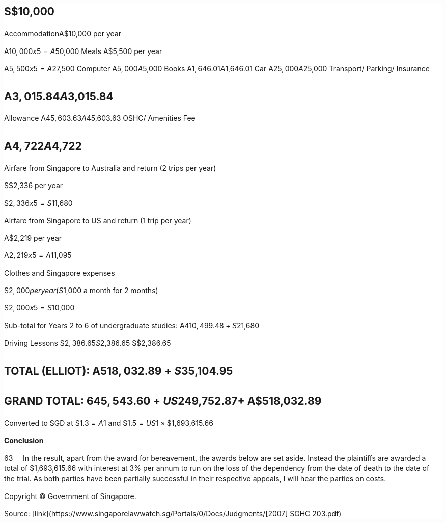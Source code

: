 ## S$10,000 

AccommodationA$10,000 per year 

 A$10,000 x 5 = A$50,000 Meals A$5,500 per year 

 A$5,500 x 5 = A$27,500 Computer A$5,000 A$5,000 Books A$1,646.01 A$1,646.01 Car A$25,000 A$25,000 Transport/ Parking/ Insurance 

## A$3,015.84 A$3,015.84 

 Allowance A$45,603.63 A$45,603.63 OSHC/ Amenities Fee 

## A$4,722 A$4,722 

 Airfare from Singapore to Australia and return (2 trips per year) 

 S$2,336 per year 

 S$2,336 x 5 = S$11,680 

 Airfare from Singapore to US and return (1 trip per year) 

 A$2,219 per year 

 A$2,219 x 5 = A$11,095 

 Clothes and Singapore expenses 

 S$2,000 per year (S$1,000 a month for 2 months) 

 S$2,000 x 5 = S$10,000 

 Sub-total for Years 2 to 6 of undergraduate studies: A$410,499.48 + S$21,680 

 Driving Lessons S$2,386.65 S$2,386.65 S$2,386.65 

## TOTAL (ELLIOT): A$518,032.89 + S$35,104.95 


## GRAND TOTAL: $645,543.60 + US$249,752.87+ A$518,032.89 

 Converted to SGD at S$1.3 = A$1 and S$1.5 = US$1 » $1,693,615.66 

**Conclusion** 

63     In the result, apart from the award for bereavement, the awards below are set aside. Instead the plaintiffs are awarded a total of $1,693,615.66 with interest at 3% per annum to run on the loss of the dependency from the date of death to the date of the trial. As both parties have been partially successful in their respective appeals, I will hear the parties on costs. 

 Copyright © Government of Singapore. 


Source: [link](https://www.singaporelawwatch.sg/Portals/0/Docs/Judgments/[2007] SGHC 203.pdf)
